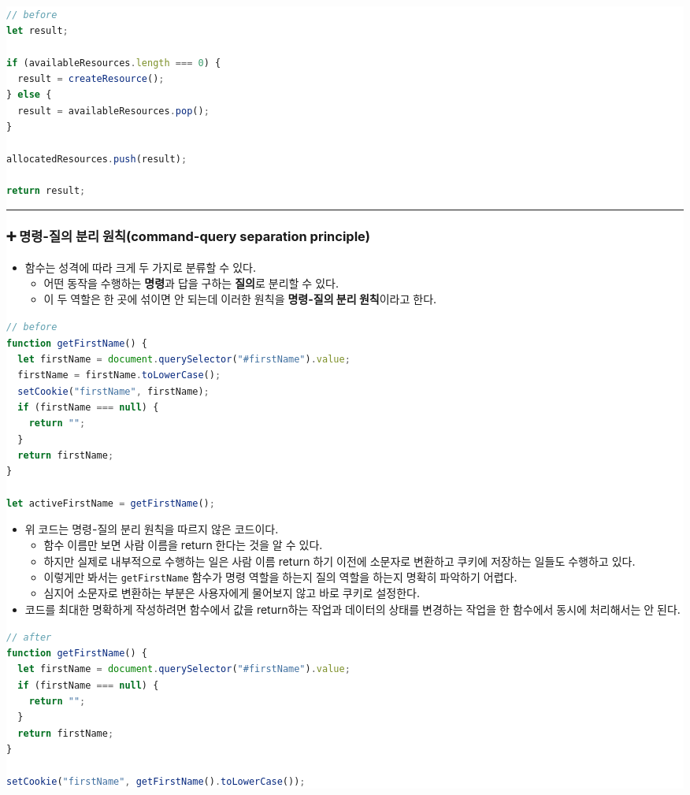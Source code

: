 ```javascript
// before
let result;

if (availableResources.length === 0) {
  result = createResource();
} else {
  result = availableResources.pop();
}

allocatedResources.push(result);

return result;
```

---

### :heavy_plus_sign: 명령-질의 분리 원칙(command-query separation principle)

- 함수는 성격에 따라 크게 두 가지로 분류할 수 있다.
  - 어떤 동작을 수행하는 <b>명령</b>과 답을 구하는 <b>질의</b>로 분리할 수 있다.
  - 이 두 역할은 한 곳에 섞이면 안 되는데 이러한 원칙을 <b>명령-질의 분리 원칙</b>이라고 한다.

```javascript
// before
function getFirstName() {
  let firstName = document.querySelector("#firstName").value;
  firstName = firstName.toLowerCase();
  setCookie("firstName", firstName);
  if (firstName === null) {
    return "";
  }
  return firstName;
}
 
let activeFirstName = getFirstName();
```

- 위 코드는 명령-질의 분리 원칙을 따르지 않은 코드이다.
  - 함수 이름만 보면 사람 이름을 return 한다는 것을 알 수 있다.
  - 하지만 실제로 내부적으로 수행하는 일은 사람 이름 return 하기 이전에 소문자로 변환하고 쿠키에 저장하는 일들도 수행하고 있다.
  - 이렇게만 봐서는 `getFirstName` 함수가 명령 역할을 하는지 질의 역할을 하는지 명확히 파악하기 어렵다.
  - 심지어 소문자로 변환하는 부분은 사용자에게 물어보지 않고 바로 쿠키로 설정한다.
- 코드를 최대한 명확하게 작성하려면 함수에서 값을 return하는 작업과 데이터의 상태를 변경하는 작업을 한 함수에서 동시에 처리해서는 안 된다.

```javascript
// after
function getFirstName() {
  let firstName = document.querySelector("#firstName").value;
  if (firstName === null) {
    return "";
  }
  return firstName;
}
 
setCookie("firstName", getFirstName().toLowerCase());
```
